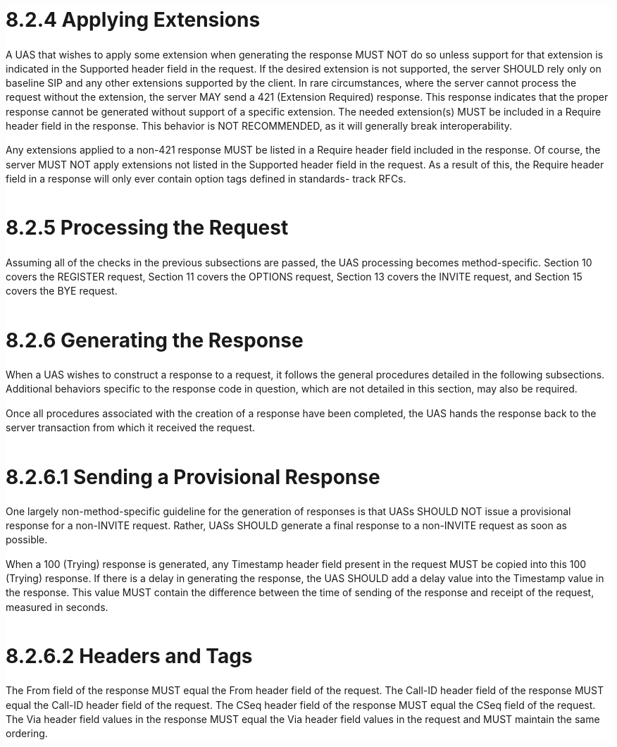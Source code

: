 # 8.2.4 Applying Extensions

A UAS that wishes to apply some extension when generating the response MUST NOT do so unless support for that extension is indicated in the Supported header field in the request.  If the desired extension is not supported, the server SHOULD rely only on baseline SIP and any other extensions supported by the client.  In rare circumstances, where the server cannot process the request without the extension, the server MAY send a 421 (Extension Required) response.  This response indicates that the proper response cannot be generated without support of a specific extension.  The needed extension(s) MUST be included in a Require header field in the response.  This behavior is NOT RECOMMENDED, as it will generally break interoperability.

Any extensions applied to a non-421 response MUST be listed in a Require header field included in the response.  Of course, the server MUST NOT apply extensions not listed in the Supported header field in the request.  As a result of this, the Require header field in a response will only ever contain option tags defined in standards- track RFCs.

# 8.2.5 Processing the Request

Assuming all of the checks in the previous subsections are passed, the UAS processing becomes method-specific.  Section 10 covers the REGISTER request, Section 11 covers the OPTIONS request, Section 13 covers the INVITE request, and Section 15 covers the BYE request.

# 8.2.6 Generating the Response

When a UAS wishes to construct a response to a request, it follows the general procedures detailed in the following subsections. Additional behaviors specific to the response code in question, which are not detailed in this section, may also be required.

Once all procedures associated with the creation of a response have been completed, the UAS hands the response back to the server transaction from which it received the request.

# 8.2.6.1 Sending a Provisional Response

One largely non-method-specific guideline for the generation of responses is that UASs SHOULD NOT issue a provisional response for a non-INVITE request.  Rather, UASs SHOULD generate a final response to a non-INVITE request as soon as possible.

When a 100 (Trying) response is generated, any Timestamp header field present in the request MUST be copied into this 100 (Trying) response.  If there is a delay in generating the response, the UAS SHOULD add a delay value into the Timestamp value in the response. This value MUST contain the difference between the time of sending of the response and receipt of the request, measured in seconds.

# 8.2.6.2 Headers and Tags

The From field of the response MUST equal the From header field of the request.  The Call-ID header field of the response MUST equal the Call-ID header field of the request.  The CSeq header field of the response MUST equal the CSeq field of the request.  The Via header field values in the response MUST equal the Via header field values in the request and MUST maintain the same ordering.
